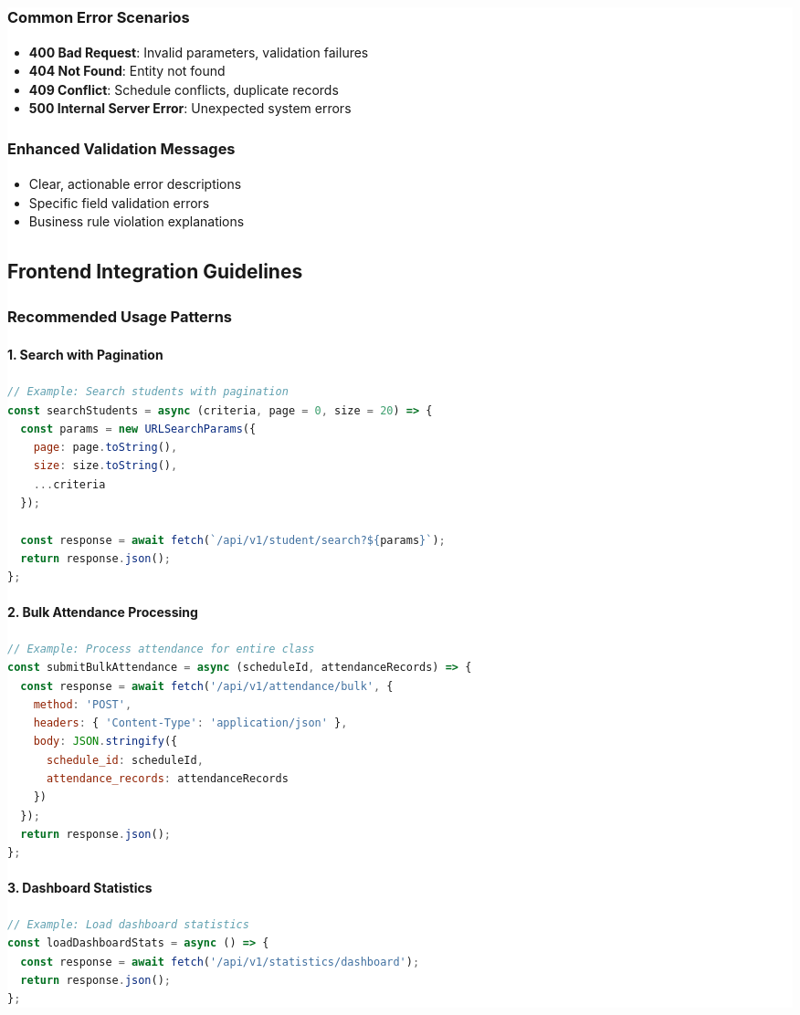 ### Common Error Scenarios
- **400 Bad Request**: Invalid parameters, validation failures
- **404 Not Found**: Entity not found
- **409 Conflict**: Schedule conflicts, duplicate records
- **500 Internal Server Error**: Unexpected system errors

### Enhanced Validation Messages
- Clear, actionable error descriptions
- Specific field validation errors
- Business rule violation explanations

## Frontend Integration Guidelines

### Recommended Usage Patterns

#### 1. Search with Pagination
```javascript
// Example: Search students with pagination
const searchStudents = async (criteria, page = 0, size = 20) => {
  const params = new URLSearchParams({
    page: page.toString(),
    size: size.toString(),
    ...criteria
  });
  
  const response = await fetch(`/api/v1/student/search?${params}`);
  return response.json();
};
```

#### 2. Bulk Attendance Processing
```javascript
// Example: Process attendance for entire class
const submitBulkAttendance = async (scheduleId, attendanceRecords) => {
  const response = await fetch('/api/v1/attendance/bulk', {
    method: 'POST',
    headers: { 'Content-Type': 'application/json' },
    body: JSON.stringify({
      schedule_id: scheduleId,
      attendance_records: attendanceRecords
    })
  });
  return response.json();
};
```

#### 3. Dashboard Statistics
```javascript
// Example: Load dashboard statistics
const loadDashboardStats = async () => {
  const response = await fetch('/api/v1/statistics/dashboard');
  return response.json();
};
```
